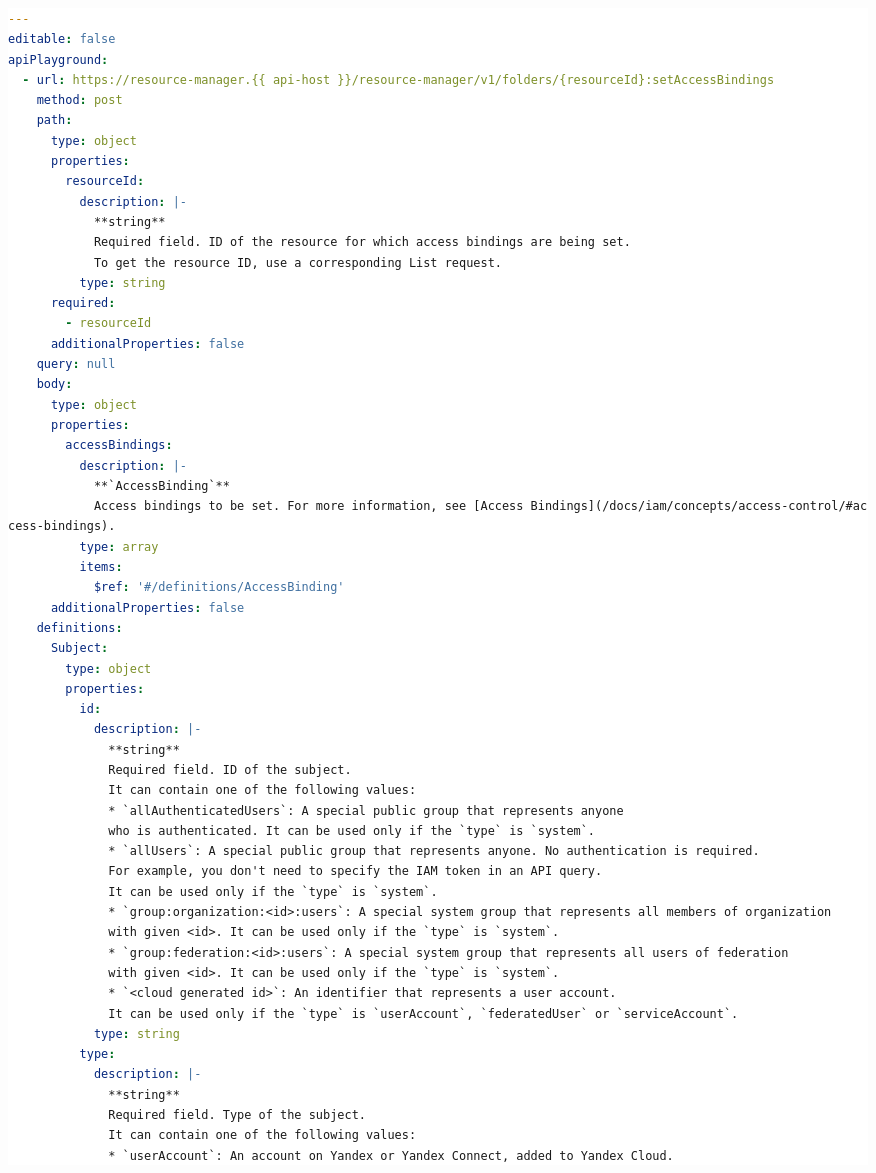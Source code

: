 ```yaml
---
editable: false
apiPlayground:
  - url: https://resource-manager.{{ api-host }}/resource-manager/v1/folders/{resourceId}:setAccessBindings
    method: post
    path:
      type: object
      properties:
        resourceId:
          description: |-
            **string**
            Required field. ID of the resource for which access bindings are being set.
            To get the resource ID, use a corresponding List request.
          type: string
      required:
        - resourceId
      additionalProperties: false
    query: null
    body:
      type: object
      properties:
        accessBindings:
          description: |-
            **`AccessBinding`**
            Access bindings to be set. For more information, see [Access Bindings](/docs/iam/concepts/access-control/#access-bindings).
          type: array
          items:
            $ref: '#/definitions/AccessBinding'
      additionalProperties: false
    definitions:
      Subject:
        type: object
        properties:
          id:
            description: |-
              **string**
              Required field. ID of the subject.
              It can contain one of the following values:
              * `allAuthenticatedUsers`: A special public group that represents anyone
              who is authenticated. It can be used only if the `type` is `system`.
              * `allUsers`: A special public group that represents anyone. No authentication is required.
              For example, you don't need to specify the IAM token in an API query.
              It can be used only if the `type` is `system`.
              * `group:organization:<id>:users`: A special system group that represents all members of organization
              with given <id>. It can be used only if the `type` is `system`.
              * `group:federation:<id>:users`: A special system group that represents all users of federation
              with given <id>. It can be used only if the `type` is `system`.
              * `<cloud generated id>`: An identifier that represents a user account.
              It can be used only if the `type` is `userAccount`, `federatedUser` or `serviceAccount`.
            type: string
          type:
            description: |-
              **string**
              Required field. Type of the subject.
              It can contain one of the following values:
              * `userAccount`: An account on Yandex or Yandex Connect, added to Yandex Cloud.
```